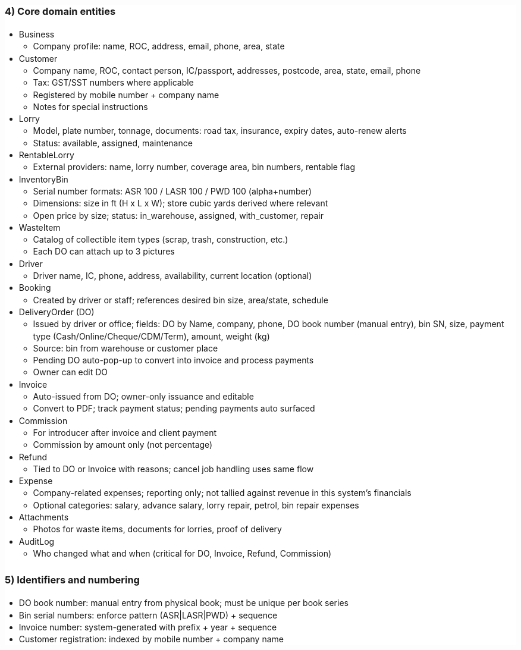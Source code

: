 ### 4) Core domain entities

- Business
  - Company profile: name, ROC, address, email, phone, area, state
- Customer
  - Company name, ROC, contact person, IC/passport, addresses, postcode, area, state, email, phone
  - Tax: GST/SST numbers where applicable
  - Registered by mobile number + company name
  - Notes for special instructions
- Lorry
  - Model, plate number, tonnage, documents: road tax, insurance, expiry dates, auto-renew alerts
  - Status: available, assigned, maintenance
- RentableLorry
  - External providers: name, lorry number, coverage area, bin numbers, rentable flag
- InventoryBin
  - Serial number formats: ASR 100 / LASR 100 / PWD 100 (alpha+number)
  - Dimensions: size in ft (H x L x W); store cubic yards derived where relevant
  - Open price by size; status: in_warehouse, assigned, with_customer, repair
- WasteItem
  - Catalog of collectible item types (scrap, trash, construction, etc.)
  - Each DO can attach up to 3 pictures
- Driver
  - Driver name, IC, phone, address, availability, current location (optional)
- Booking
  - Created by driver or staff; references desired bin size, area/state, schedule
- DeliveryOrder (DO)
  - Issued by driver or office; fields: DO by Name, company, phone, DO book number (manual entry), bin SN, size, payment type (Cash/Online/Cheque/CDM/Term), amount, weight (kg)
  - Source: bin from warehouse or customer place
  - Pending DO auto-pop-up to convert into invoice and process payments
  - Owner can edit DO
- Invoice
  - Auto-issued from DO; owner-only issuance and editable
  - Convert to PDF; track payment status; pending payments auto surfaced
- Commission
  - For introducer after invoice and client payment
  - Commission by amount only (not percentage)
- Refund
  - Tied to DO or Invoice with reasons; cancel job handling uses same flow
- Expense
  - Company-related expenses; reporting only; not tallied against revenue in this system’s financials
  - Optional categories: salary, advance salary, lorry repair, petrol, bin repair expenses
- Attachments
  - Photos for waste items, documents for lorries, proof of delivery
- AuditLog
  - Who changed what and when (critical for DO, Invoice, Refund, Commission)

### 5) Identifiers and numbering

- DO book number: manual entry from physical book; must be unique per book series
- Bin serial numbers: enforce pattern (ASR|LASR|PWD) + sequence
- Invoice number: system-generated with prefix + year + sequence
- Customer registration: indexed by mobile number + company name
